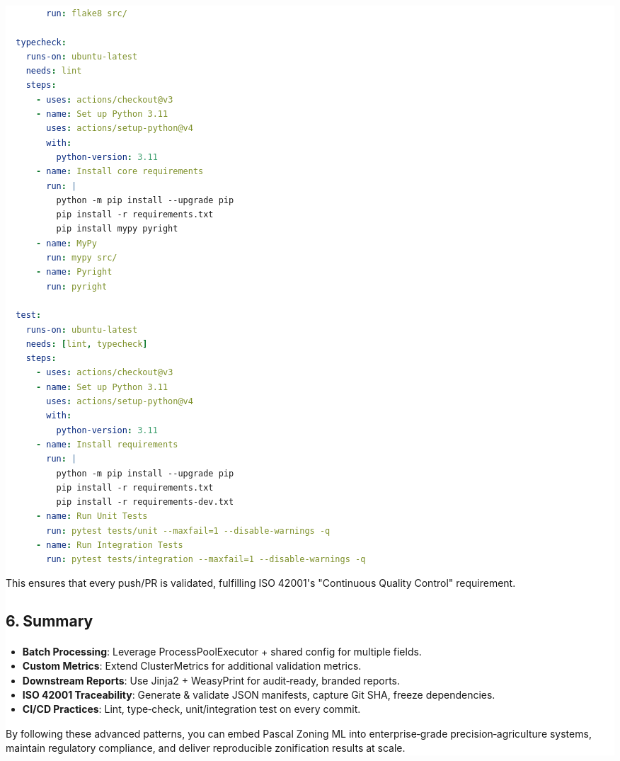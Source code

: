 ```yaml
        run: flake8 src/

  typecheck:
    runs-on: ubuntu-latest
    needs: lint
    steps:
      - uses: actions/checkout@v3
      - name: Set up Python 3.11
        uses: actions/setup-python@v4
        with:
          python-version: 3.11
      - name: Install core requirements
        run: |
          python -m pip install --upgrade pip
          pip install -r requirements.txt
          pip install mypy pyright
      - name: MyPy
        run: mypy src/
      - name: Pyright
        run: pyright

  test:
    runs-on: ubuntu-latest
    needs: [lint, typecheck]
    steps:
      - uses: actions/checkout@v3
      - name: Set up Python 3.11
        uses: actions/setup-python@v4
        with:
          python-version: 3.11
      - name: Install requirements
        run: |
          python -m pip install --upgrade pip
          pip install -r requirements.txt
          pip install -r requirements-dev.txt
      - name: Run Unit Tests
        run: pytest tests/unit --maxfail=1 --disable-warnings -q
      - name: Run Integration Tests
        run: pytest tests/integration --maxfail=1 --disable-warnings -q
```

This ensures that every push/PR is validated, fulfilling ISO 42001's "Continuous Quality Control" requirement.

## 6. Summary

- **Batch Processing**: Leverage ProcessPoolExecutor + shared config for multiple fields.
- **Custom Metrics**: Extend ClusterMetrics for additional validation metrics.
- **Downstream Reports**: Use Jinja2 + WeasyPrint for audit‐ready, branded reports.
- **ISO 42001 Traceability**: Generate & validate JSON manifests, capture Git SHA, freeze dependencies.
- **CI/CD Practices**: Lint, type‐check, unit/integration test on every commit.

By following these advanced patterns, you can embed Pascal Zoning ML into enterprise‐grade precision‐agriculture systems, maintain regulatory compliance, and deliver reproducible zonification results at scale.